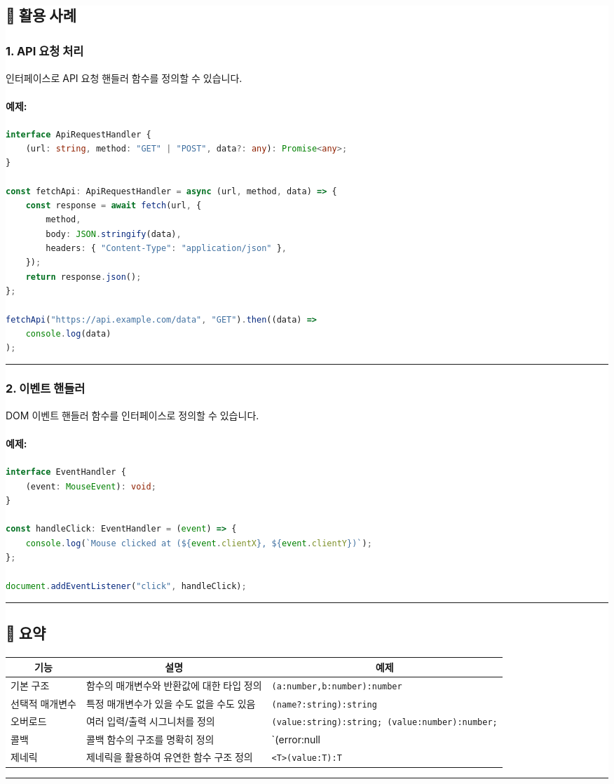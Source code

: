 
## 📂 활용 사례

### 1. API 요청 처리

인터페이스로 API 요청 핸들러 함수를 정의할 수 있습니다.

#### 예제:
```typescript
interface ApiRequestHandler {
    (url: string, method: "GET" | "POST", data?: any): Promise<any>;
}

const fetchApi: ApiRequestHandler = async (url, method, data) => {
    const response = await fetch(url, {
        method,
        body: JSON.stringify(data),
        headers: { "Content-Type": "application/json" },
    });
    return response.json();
};

fetchApi("https://api.example.com/data", "GET").then((data) =>
    console.log(data)
);
```

---

### 2. 이벤트 핸들러

DOM 이벤트 핸들러 함수를 인터페이스로 정의할 수 있습니다.

#### 예제:
```typescript
interface EventHandler {
    (event: MouseEvent): void;
}

const handleClick: EventHandler = (event) => {
    console.log(`Mouse clicked at (${event.clientX}, ${event.clientY})`);
};

document.addEventListener("click", handleClick);
```

---

## 📂 요약

| 기능                  | 설명                                                                 | 예제                                      |
|-----------------------|----------------------------------------------------------------------|------------------------------------------|
| 기본 구조             | 함수의 매개변수와 반환값에 대한 타입 정의                             | `(a:number,b:number):number`             |
| 선택적 매개변수       | 특정 매개변수가 있을 수도 없을 수도 있음                               | `(name?:string):string`                  |
| 오버로드             | 여러 입력/출력 시그니처를 정의                                        | `(value:string):string; (value:number):number;` |
| 콜백                 | 콜백 함수의 구조를 명확히 정의                                        | `(error:null|Error,result?:string):void` |
| 제네릭               | 제네릭을 활용하여 유연한 함수 구조 정의                                | `<T>(value:T):T`                         |

---
